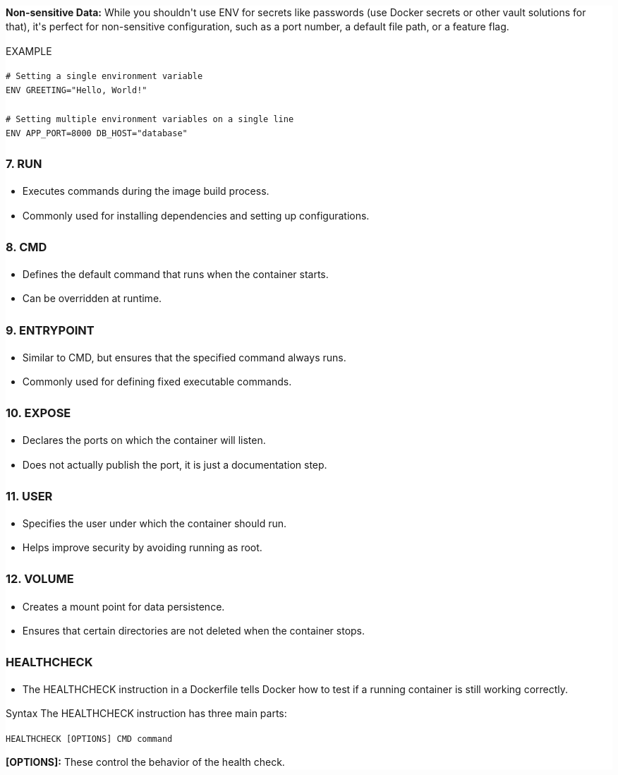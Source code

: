    **Non-sensitive Data:** While you shouldn't use ENV for secrets like passwords (use Docker secrets or other vault solutions for that), it's perfect for non-sensitive configuration, such as a port number, a default file path, or a feature flag.

EXAMPLE
```
# Setting a single environment variable
ENV GREETING="Hello, World!"

# Setting multiple environment variables on a single line
ENV APP_PORT=8000 DB_HOST="database"
```

### **7. RUN**

- Executes commands during the image build process.

- Commonly used for installing dependencies and setting up configurations.
  
### **8. CMD**

- Defines the default command that runs when the container starts.

- Can be overridden at runtime.

### **9. ENTRYPOINT**

- Similar to CMD, but ensures that the specified command always runs.

- Commonly used for defining fixed executable commands.

### **10. EXPOSE**

- Declares the ports on which the container will listen.

- Does not actually publish the port, it is just a documentation step.

### **11. USER**

- Specifies the user under which the container should run.

- Helps improve security by avoiding running as root.

### **12. VOLUME**

- Creates a mount point for data persistence.

- Ensures that certain directories are not deleted when the container stops.

### **HEALTHCHECK**
- The HEALTHCHECK instruction in a Dockerfile tells Docker how to test if a running container is still working correctly.

Syntax
The HEALTHCHECK instruction has three main parts:
```
HEALTHCHECK [OPTIONS] CMD command
```
**[OPTIONS]:** These control the behavior of the health check.
